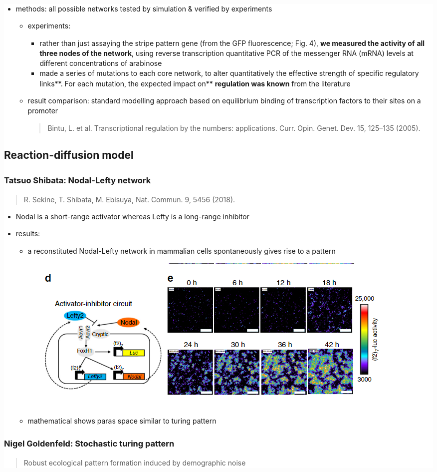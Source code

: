 +   methods: all possible networks tested by simulation & verified by experiments

    +   experiments: 

        +   rather than just assaying the stripe pattern gene
            (from the GFP fluorescence; Fig. 4), **we measured the activity of**
            **all three nodes of the network**, using reverse transcription
            quantitative PCR of the messenger RNA (mRNA) levels at
            different concentrations of arabinose
        +   made a series of mutations to each core
            network, to alter quantitatively the effective strength of specific
            regulatory links**. For each mutation, the expected impact on**
            **regulation was known** from the literature

    +   result comparison: standard modelling approach based on equilibrium binding of
        transcription factors to their sites on a promoter

        >   Bintu, L. et al. Transcriptional regulation by the numbers: applications. Curr.
        >   Opin. Genet. Dev. 15, 125–135 (2005).



## Reaction-diffusion model

### Tatsuo Shibata: Nodal-Lefty network

>   R. Sekine, T. Shibata, M. Ebisuya, Nat. Commun. 9, 5456 (2018).

+   Nodal is a short-range activator whereas Lefty is a long-range inhibitor

+   results:

    +   a reconstituted Nodal-Lefty network in mammalian cells spontaneously gives rise to a pattern

        ![image-20211011164556756](./Notes_for_PatterFormation.assets/image-20211011164556756.png)

    +   mathematical shows paras space similar to turing pattern 

### Nigel Goldenfeld: Stochastic turing pattern

>   Robust ecological pattern formation induced by demographic noise
